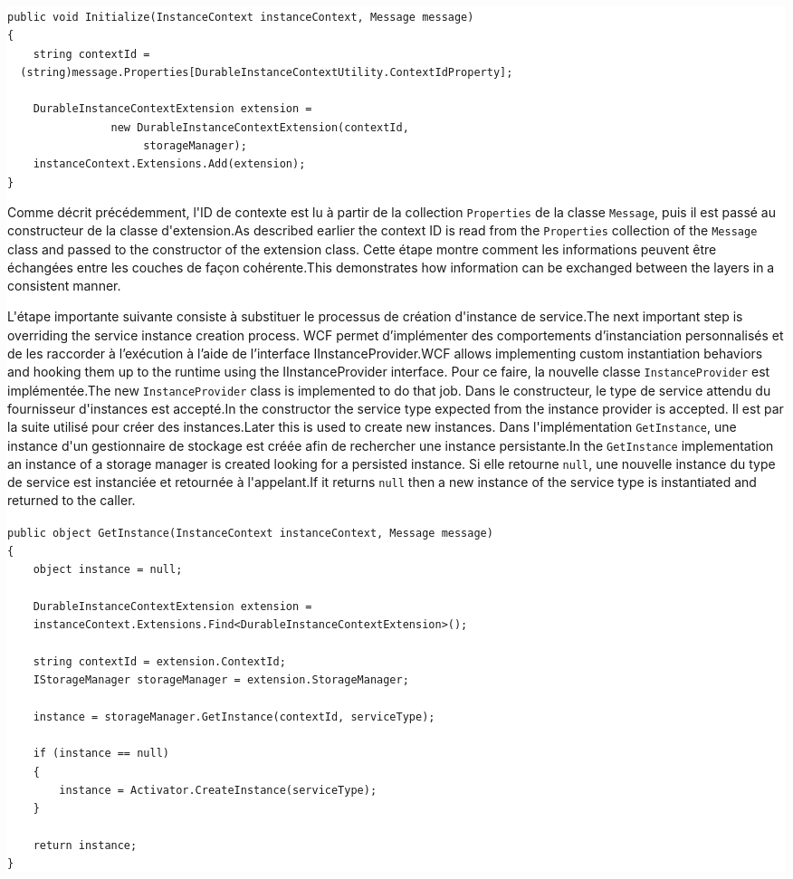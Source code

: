 ```  
public void Initialize(InstanceContext instanceContext, Message message)  
{  
    string contextId =   
  (string)message.Properties[DurableInstanceContextUtility.ContextIdProperty];  
  
    DurableInstanceContextExtension extension =  
                new DurableInstanceContextExtension(contextId,   
                     storageManager);  
    instanceContext.Extensions.Add(extension);  
}  
```  
  
 <span data-ttu-id="adf97-204">Comme décrit précédemment, l'ID de contexte est lu à partir de la collection `Properties` de la classe `Message`, puis il est passé au constructeur de la classe d'extension.</span><span class="sxs-lookup"><span data-stu-id="adf97-204">As described earlier the context ID is read from the `Properties` collection of the `Message` class and passed to the constructor of the extension class.</span></span> <span data-ttu-id="adf97-205">Cette étape montre comment les informations peuvent être échangées entre les couches de façon cohérente.</span><span class="sxs-lookup"><span data-stu-id="adf97-205">This demonstrates how information can be exchanged between the layers in a consistent manner.</span></span>  
  
 <span data-ttu-id="adf97-206">L'étape importante suivante consiste à substituer le processus de création d'instance de service.</span><span class="sxs-lookup"><span data-stu-id="adf97-206">The next important step is overriding the service instance creation process.</span></span> <span data-ttu-id="adf97-207">WCF permet d’implémenter des comportements d’instanciation personnalisés et de les raccorder à l’exécution à l’aide de l’interface IInstanceProvider.</span><span class="sxs-lookup"><span data-stu-id="adf97-207">WCF allows implementing custom instantiation behaviors and hooking them up to the runtime using the IInstanceProvider interface.</span></span> <span data-ttu-id="adf97-208">Pour ce faire, la nouvelle classe `InstanceProvider` est implémentée.</span><span class="sxs-lookup"><span data-stu-id="adf97-208">The new `InstanceProvider` class is implemented to do that job.</span></span> <span data-ttu-id="adf97-209">Dans le constructeur, le type de service attendu du fournisseur d'instances est accepté.</span><span class="sxs-lookup"><span data-stu-id="adf97-209">In the constructor the service type expected from the instance provider is accepted.</span></span> <span data-ttu-id="adf97-210">Il est par la suite utilisé pour créer des instances.</span><span class="sxs-lookup"><span data-stu-id="adf97-210">Later this is used to create new instances.</span></span> <span data-ttu-id="adf97-211">Dans l'implémentation `GetInstance`, une instance d'un gestionnaire de stockage est créée afin de rechercher une instance persistante.</span><span class="sxs-lookup"><span data-stu-id="adf97-211">In the `GetInstance` implementation an instance of a storage manager is created looking for a persisted instance.</span></span> <span data-ttu-id="adf97-212">Si elle retourne `null`, une nouvelle instance du type de service est instanciée et retournée à l'appelant.</span><span class="sxs-lookup"><span data-stu-id="adf97-212">If it returns `null` then a new instance of the service type is instantiated and returned to the caller.</span></span>  
  
```  
public object GetInstance(InstanceContext instanceContext, Message message)  
{  
    object instance = null;  
  
    DurableInstanceContextExtension extension =  
    instanceContext.Extensions.Find<DurableInstanceContextExtension>();  
  
    string contextId = extension.ContextId;  
    IStorageManager storageManager = extension.StorageManager;              
  
    instance = storageManager.GetInstance(contextId, serviceType);          
  
    if (instance == null)  
    {  
        instance = Activator.CreateInstance(serviceType);  
    }  
  
    return instance;  
}  
```  
  